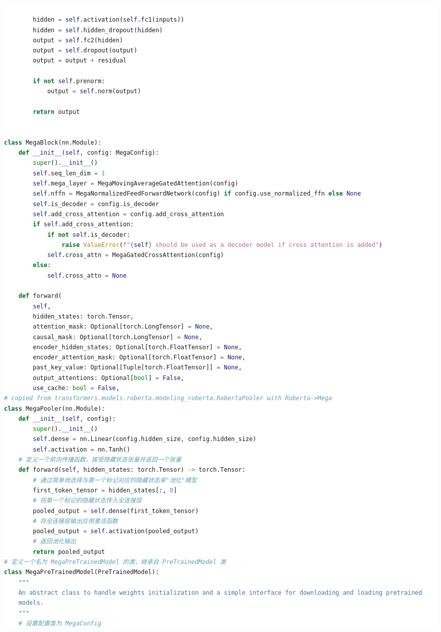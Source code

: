 ```py

        hidden = self.activation(self.fc1(inputs))
        hidden = self.hidden_dropout(hidden)
        output = self.fc2(hidden)
        output = self.dropout(output)
        output = output + residual

        if not self.prenorm:
            output = self.norm(output)

        return output


class MegaBlock(nn.Module):
    def __init__(self, config: MegaConfig):
        super().__init__()
        self.seq_len_dim = 1
        self.mega_layer = MegaMovingAverageGatedAttention(config)
        self.nffn = MegaNormalizedFeedForwardNetwork(config) if config.use_normalized_ffn else None
        self.is_decoder = config.is_decoder
        self.add_cross_attention = config.add_cross_attention
        if self.add_cross_attention:
            if not self.is_decoder:
                raise ValueError(f"{self} should be used as a decoder model if cross attention is added")
            self.cross_attn = MegaGatedCrossAttention(config)
        else:
            self.cross_attn = None

    def forward(
        self,
        hidden_states: torch.Tensor,
        attention_mask: Optional[torch.LongTensor] = None,
        causal_mask: Optional[torch.LongTensor] = None,
        encoder_hidden_states: Optional[torch.FloatTensor] = None,
        encoder_attention_mask: Optional[torch.FloatTensor] = None,
        past_key_value: Optional[Tuple[torch.FloatTensor]] = None,
        output_attentions: Optional[bool] = False,
        use_cache: bool = False,
# copied from transformers.models.roberta.modeling_roberta.RobertaPooler with Roberta->Mega
class MegaPooler(nn.Module):
    def __init__(self, config):
        super().__init__()
        self.dense = nn.Linear(config.hidden_size, config.hidden_size)
        self.activation = nn.Tanh()
    # 定义一个前向传播函数，接受隐藏状态张量并返回一个张量
    def forward(self, hidden_states: torch.Tensor) -> torch.Tensor:
        # 通过简单地选择与第一个标记对应的隐藏状态来"池化"模型
        first_token_tensor = hidden_states[:, 0]
        # 将第一个标记的隐藏状态传入全连接层
        pooled_output = self.dense(first_token_tensor)
        # 将全连接层输出应用激活函数
        pooled_output = self.activation(pooled_output)
        # 返回池化输出
        return pooled_output
# 定义一个名为 MegaPreTrainedModel 的类，继承自 PreTrainedModel 类
class MegaPreTrainedModel(PreTrainedModel):
    """
    An abstract class to handle weights initialization and a simple interface for downloading and loading pretrained
    models.
    """
    # 设置配置类为 MegaConfig
```